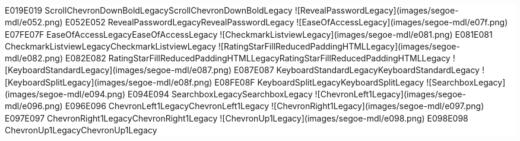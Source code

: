   <td><span data-ttu-id="127e7-208">E019</span><span class="sxs-lookup"><span data-stu-id="127e7-208">E019</span></span></td>
  <td><span data-ttu-id="127e7-209">ScrollChevronDownBoldLegacy</span><span class="sxs-lookup"><span data-stu-id="127e7-209">ScrollChevronDownBoldLegacy</span></span></td>
 </tr>
 <tr><td>![RevealPasswordLegacy](images/segoe-mdl/e052.png)</td>
  <td><span data-ttu-id="127e7-211">E052</span><span class="sxs-lookup"><span data-stu-id="127e7-211">E052</span></span></td>
  <td><span data-ttu-id="127e7-212">RevealPasswordLegacy</span><span class="sxs-lookup"><span data-stu-id="127e7-212">RevealPasswordLegacy</span></span></td>
 </tr>
 <tr><td>![EaseOfAccessLegacy](images/segoe-mdl/e07f.png)</td>
  <td><span data-ttu-id="127e7-214">E07F</span><span class="sxs-lookup"><span data-stu-id="127e7-214">E07F</span></span></td>
  <td><span data-ttu-id="127e7-215">EaseOfAccessLegacy</span><span class="sxs-lookup"><span data-stu-id="127e7-215">EaseOfAccessLegacy</span></span></td>
 </tr>
 <tr><td>![CheckmarkListviewLegacy](images/segoe-mdl/e081.png)</td>
  <td><span data-ttu-id="127e7-217">E081</span><span class="sxs-lookup"><span data-stu-id="127e7-217">E081</span></span></td>
  <td><span data-ttu-id="127e7-218">CheckmarkListviewLegacy</span><span class="sxs-lookup"><span data-stu-id="127e7-218">CheckmarkListviewLegacy</span></span></td>
 </tr>
 <tr><td>![RatingStarFillReducedPaddingHTMLLegacy](images/segoe-mdl/e082.png)</td>
  <td><span data-ttu-id="127e7-220">E082</span><span class="sxs-lookup"><span data-stu-id="127e7-220">E082</span></span></td>
  <td><span data-ttu-id="127e7-221">RatingStarFillReducedPaddingHTMLLegacy</span><span class="sxs-lookup"><span data-stu-id="127e7-221">RatingStarFillReducedPaddingHTMLLegacy</span></span></td>
 </tr>
 <tr><td>![KeyboardStandardLegacy](images/segoe-mdl/e087.png)</td>
  <td><span data-ttu-id="127e7-223">E087</span><span class="sxs-lookup"><span data-stu-id="127e7-223">E087</span></span></td>
  <td><span data-ttu-id="127e7-224">KeyboardStandardLegacy</span><span class="sxs-lookup"><span data-stu-id="127e7-224">KeyboardStandardLegacy</span></span></td>
 </tr>
 <tr><td>![KeyboardSplitLegacy](images/segoe-mdl/e08f.png)</td>
  <td><span data-ttu-id="127e7-226">E08F</span><span class="sxs-lookup"><span data-stu-id="127e7-226">E08F</span></span></td>
  <td><span data-ttu-id="127e7-227">KeyboardSplitLegacy</span><span class="sxs-lookup"><span data-stu-id="127e7-227">KeyboardSplitLegacy</span></span></td>
 </tr>
 <tr><td>![SearchboxLegacy](images/segoe-mdl/e094.png)</td>
  <td><span data-ttu-id="127e7-229">E094</span><span class="sxs-lookup"><span data-stu-id="127e7-229">E094</span></span></td>
  <td><span data-ttu-id="127e7-230">SearchboxLegacy</span><span class="sxs-lookup"><span data-stu-id="127e7-230">SearchboxLegacy</span></span></td>
 </tr>
 <tr><td>![ChevronLeft1Legacy](images/segoe-mdl/e096.png)</td>
  <td><span data-ttu-id="127e7-232">E096</span><span class="sxs-lookup"><span data-stu-id="127e7-232">E096</span></span></td>
  <td><span data-ttu-id="127e7-233">ChevronLeft1Legacy</span><span class="sxs-lookup"><span data-stu-id="127e7-233">ChevronLeft1Legacy</span></span></td>
 </tr>
 <tr><td>![ChevronRight1Legacy](images/segoe-mdl/e097.png)</td>
  <td><span data-ttu-id="127e7-235">E097</span><span class="sxs-lookup"><span data-stu-id="127e7-235">E097</span></span></td>
  <td><span data-ttu-id="127e7-236">ChevronRight1Legacy</span><span class="sxs-lookup"><span data-stu-id="127e7-236">ChevronRight1Legacy</span></span></td>
 </tr>
 <tr><td>![ChevronUp1Legacy](images/segoe-mdl/e098.png)</td>
  <td><span data-ttu-id="127e7-238">E098</span><span class="sxs-lookup"><span data-stu-id="127e7-238">E098</span></span></td>
  <td><span data-ttu-id="127e7-239">ChevronUp1Legacy</span><span class="sxs-lookup"><span data-stu-id="127e7-239">ChevronUp1Legacy</span></span></td>